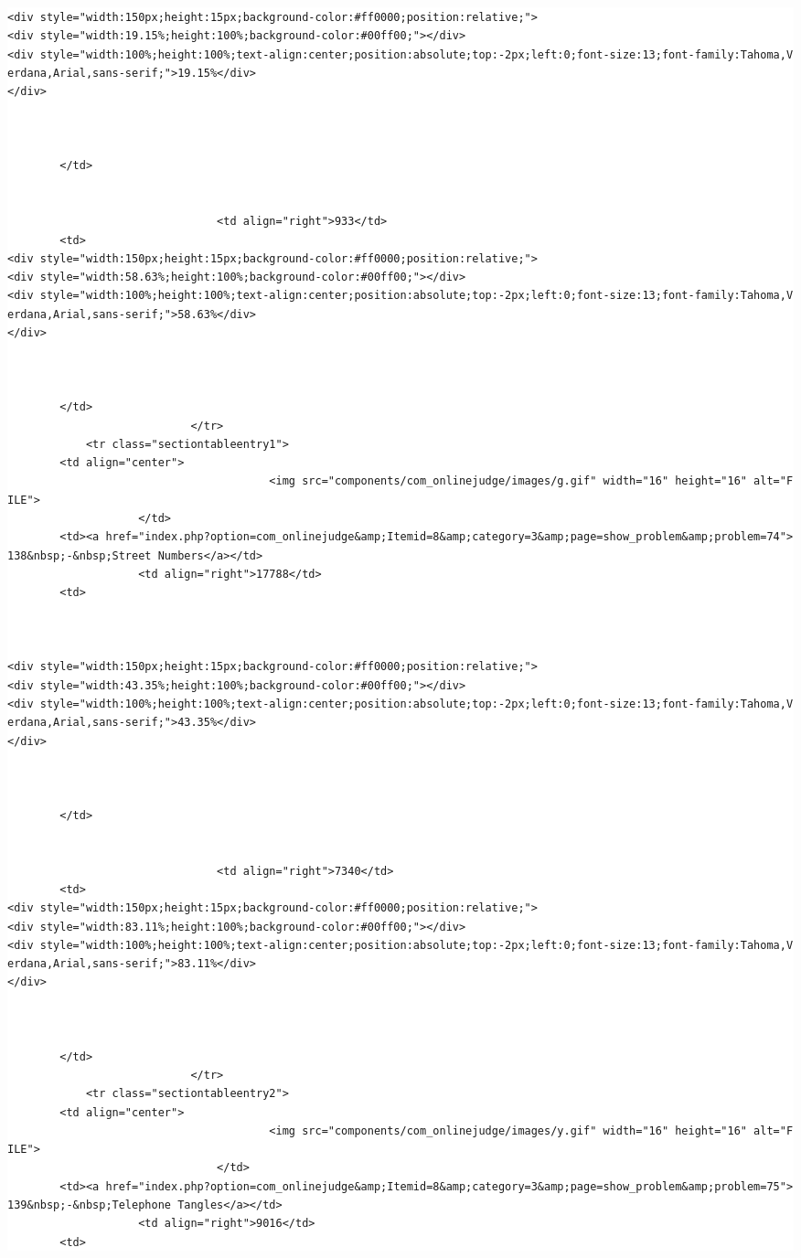 
			
	<div style="width:150px;height:15px;background-color:#ff0000;position:relative;">
	<div style="width:19.15%;height:100%;background-color:#00ff00;"></div>
	<div style="width:100%;height:100%;text-align:center;position:absolute;top:-2px;left:0;font-size:13;font-family:Tahoma,Verdana,Arial,sans-serif;">19.15%</div>
	</div>


			
			</td>


									<td align="right">933</td>
			<td>
	<div style="width:150px;height:15px;background-color:#ff0000;position:relative;">
	<div style="width:58.63%;height:100%;background-color:#00ff00;"></div>
	<div style="width:100%;height:100%;text-align:center;position:absolute;top:-2px;left:0;font-size:13;font-family:Tahoma,Verdana,Arial,sans-serif;">58.63%</div>
	</div>



			</td>
                        		</tr>
				<tr class="sectiontableentry1">
			<td align="center">
			                                <img src="components/com_onlinejudge/images/g.gif" width="16" height="16" alt="FILE">
						</td>
			<td><a href="index.php?option=com_onlinejudge&amp;Itemid=8&amp;category=3&amp;page=show_problem&amp;problem=74">138&nbsp;-&nbsp;Street Numbers</a></td>
						<td align="right">17788</td>
			<td>
			

			
	<div style="width:150px;height:15px;background-color:#ff0000;position:relative;">
	<div style="width:43.35%;height:100%;background-color:#00ff00;"></div>
	<div style="width:100%;height:100%;text-align:center;position:absolute;top:-2px;left:0;font-size:13;font-family:Tahoma,Verdana,Arial,sans-serif;">43.35%</div>
	</div>


			
			</td>


									<td align="right">7340</td>
			<td>
	<div style="width:150px;height:15px;background-color:#ff0000;position:relative;">
	<div style="width:83.11%;height:100%;background-color:#00ff00;"></div>
	<div style="width:100%;height:100%;text-align:center;position:absolute;top:-2px;left:0;font-size:13;font-family:Tahoma,Verdana,Arial,sans-serif;">83.11%</div>
	</div>



			</td>
                        		</tr>
				<tr class="sectiontableentry2">
			<td align="center">
			                                <img src="components/com_onlinejudge/images/y.gif" width="16" height="16" alt="FILE">
                        			</td>
			<td><a href="index.php?option=com_onlinejudge&amp;Itemid=8&amp;category=3&amp;page=show_problem&amp;problem=75">139&nbsp;-&nbsp;Telephone Tangles</a></td>
						<td align="right">9016</td>
			<td>
			